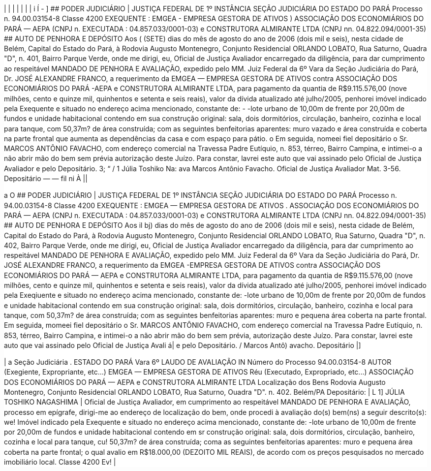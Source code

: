 | | | | | | | i Í - ] ## PODER JUDICIÁRIO | JUSTIÇA FEDERAL DE 1º INSTÂNCIA SEÇÃO JUDICIÁRIA DO ESTADO DO PARÁ Processo n. 94.00.03154-8 Classe 4200 EXEQUENTE : EMGEA - EMPRESA GESTORA DE ATIVOS ) ASSOCIAÇÃO DOS ECONOMIÁRIOS DO PARÁ — AEPA (CNPJ n. EXECUTADA : 04.857.033/0001-03) e CONSTRUTORA ALMIRANTE LTDA (CNPJ nn. 04.822.094/0001-35) ## AUTO DE PENHORA E DEPÓSITO Aos ( (SETE) dias do mês de agosto do ano de 2006 (dois mil e seis), nesta cidade de Belém, Capital do Estado do Pará, à Rodovia Augusto Montenegro, Conjunto Residencial ORLANDO LOBATO, Rua Saturno, Quadra "D", n. 401, Bairro Parque Verde, onde me dirigi, eu, Oficial de Justiça Avaliador encarregado da diligência, para dar cumprimento ao respeitável MANDADO DE PENHORA E AVALIAÇÃO, expedido pelo MM. Juiz Federal da 6º Vara da Seção Judiciária do Pará, Dr. JOSÉ ALEXANDRE FRANCO, a requerimento da EMGEA — EMPRESA GESTORA DE ATIVOS contra ASSOCIAÇÃO DOS ECONOMIÁRIOS DO PARÁ -AEPA e CONSTRUTORA ALMIRANTE LTDA, para pagamento da quantia de R$9.115.576,00 (nove milhões, cento e quinze mil, quinhentos e setenta e seis reais), valor da dívida atualizado até julho/2005, penhorei imóvel indicado pela Exequente e situado no endereço acima mencionado, constante de: - -lote urbano de 10,00m de frente por 20,00m de fundos e unidade habitacional contendo em sua construção original: sala, dois dormitórios, circulação, banheiro, cozinha e local para tanque, com 50,37m? de área construída; com as seguintes benfeitorias aparentes: muro vazado e área construída e coberta na parte frontal que aumenta as dependências da casa e com espaço para pátio. o Em seguida, nomeei fiel depositário o Sr. MARCOS ANTÔNIO FAVACHO, com endereço comercial na Travessa Padre Eutíquio, n. 853, térreo, Bairro Campina, e intimei-o a não abrir mão do bem sem prévia autorização deste Juízo. Para constar, lavrei este auto que vai assinado pelo Oficial de Justiça Avaliador e pelo Depositário. 3; “ / 1 Júlia Toshiko Na: ava Marcos Antônio Favacho. Oficial de Justiça Avaliador Mat. 3-56. Depositário — — fil ni À ||

a O ## PODER JUDICIÁRIO | JUSTIÇA FEDERAL DE 1º INSTÂNCIA SEÇÃO JUDICIÁRIA DO ESTADO DO PARÁ Processo n. 94.00.03154-8 Classe 4200 EXEQUENTE : EMGEA — EMPRESA GESTORA DE ATIVOS . ASSOCIAÇÃO DOS ECONOMIÁRIOS DO PARÁ — AEPA (CNPJ n. EXECUTADA : 04.857.033/0001-03) e CONSTRUTORA ALMIRANTE LTDA (CNPJ nn. 04.822.094/0001-35) ## AUTO DE PENHORA E DEPÓSITO Aos il bj) dias do mês de agosto do ano de 2006 (dois mil e seis), nesta cidade de Belém, Capital do Estado do Pará, à Rodovia Augusto Montenegro, Conjunto Residencial ORLANDO LOBATO, Rua Saturno, Quadra "D", n. 402, Bairro Parque Verde, onde me dirigi, eu, Oficial de Justiça Avaliador encarregado da diligência, para dar cumprimento ao respeitável MANDADO DE PENHORA E AVALIAÇÃO, expedido pelo MM. Juiz Federal da 6º Vara da Seção Judiciária do Pará, Dr. JOSÉ ALEXANDRE FRANCO, a requerimento da EMGEA -EMPRESA GESTORA DE ATIVOS contra ASSOCIAÇÃO DOS ECONOMIÁRIOS DO PARÁ — AEPA e CONSTRUTORA ALMIRANTE LTDA, para pagamento da quantia de R$9.115.576,00 (nove milhões, cento e quinze mil, quinhentos e setenta e seis reais), valor da dívida atualizado até julho/2005, penhorei imóvel indicado pela Exeqiuente e situado no endereço acima mencionado, constante de: -lote urbano de 10,00m de frente por 20,00m de fundos e unidade habitacional contendo em sua construção original: sala, dois dormitórios, circulação, banheiro, cozinha e local para tanque, com 50,37m? de área construída; com as seguintes benfeitorias aparentes: muro e pequena área coberta na parte frontal. Em seguida, momeei fiel depositário o Sr. MARCOS ANTÔNIO FAVACHO, com endereço comercial na Travessa Padre Eutíquio, n. 853, térreo, Bairro Campina, e intimei-o a não abrir mão do bem sem prévia, autorização deste Juízo. Para constar, lavrei este auto que vai assinado pelo Oficial de Justiça Avali á| e pelo Depositário. / Marcos Antô) avacho. Depositário |]

| a Seção Judiciária . ESTADO DO PARÁ Vara 6º LAUDO DE AVALIAÇÃO IN Número do Processo 94.00.03154-8 AUTOR (Exegiente, Expropriante, etc...) EMGEA — EMPRESA GESTORA DE ATIVOS Réu (Executado, Expropriado, etc...) ASSOCIAÇÃO DOS ECONOMIÁRIOS DO PARÁ — AEPA e CONSTRUTORA ALMIRANTE LTDA Localização dos Bens Rodovia Augusto Montenegro, Conjunto Residencial ORLANDO LOBATO, Rua Saturno, Ouadra "D". n. 402. Belém/PA Depositário: | L 1] JÚLIA TOSHIKO NAGASHIMA | Oficial de Justiça Avaliador, em cumprimento ao respeitável MANDADO DE PENHORA E AVALIAÇÃO, processo em epígrafe, dirigi-me ao endereço de localização do bem, onde procedi à avaliação do(s) bem(ns) a seguir descrito(s): we! Imóvel indicado pela Exequente e situado no endereço acima mencionado, constante de: -lote urbano de 10,00m de frente por 20,00m de fundos e unidade habitacional contendo em sr construção original: sala, dois dormitórios, circulação, banheiro, cozinha e local para tanque, cu! 50,37m? de área construída; coma as seguintes benfeitorias aparentes: muro e pequena área coberta na parte frontal; o qual avalio em R$18.000,00 (DEZOITO MIL REAIS), de acordo com os preços pesquisados no mercado imobiliário local. Classe 4200 Ev! |
